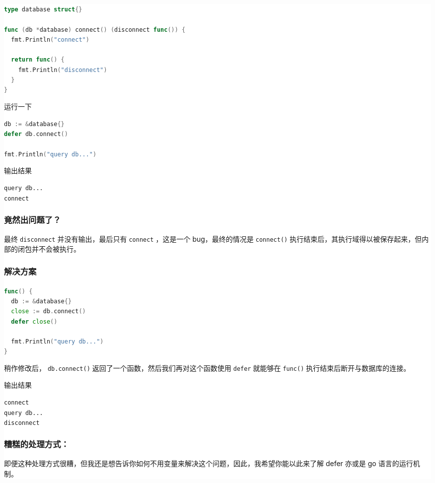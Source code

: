 ```go
type database struct{}

func (db *database) connect() (disconnect func()) {
  fmt.Println("connect")

  return func() {
    fmt.Println("disconnect")
  }
}
```

运行一下

```go
db := &database{}
defer db.connect()
 
fmt.Println("query db...")
```

输出结果

```
query db...
connect
```

### 竟然出问题了？

最终 `disconnect` 并没有输出，最后只有 `connect` ，这是一个 bug，最终的情况是 `connect()` 执行结束后，其执行域得以被保存起来，但内部的闭包并不会被执行。

### 解决方案

```go
func() {
  db := &database{}
  close := db.connect()
  defer close()
 
  fmt.Println("query db...")
}
```

稍作修改后， `db.connect()` 返回了一个函数，然后我们再对这个函数使用 `defer` 就能够在 `func()` 执行结束后断开与数据库的连接。

输出结果

```
connect
query db...
disconnect
```

### 糟糕的处理方式：

即便这种处理方式很糟，但我还是想告诉你如何不用变量来解决这个问题，因此，我希望你能以此来了解 defer 亦或是 go 语言的运行机制。
